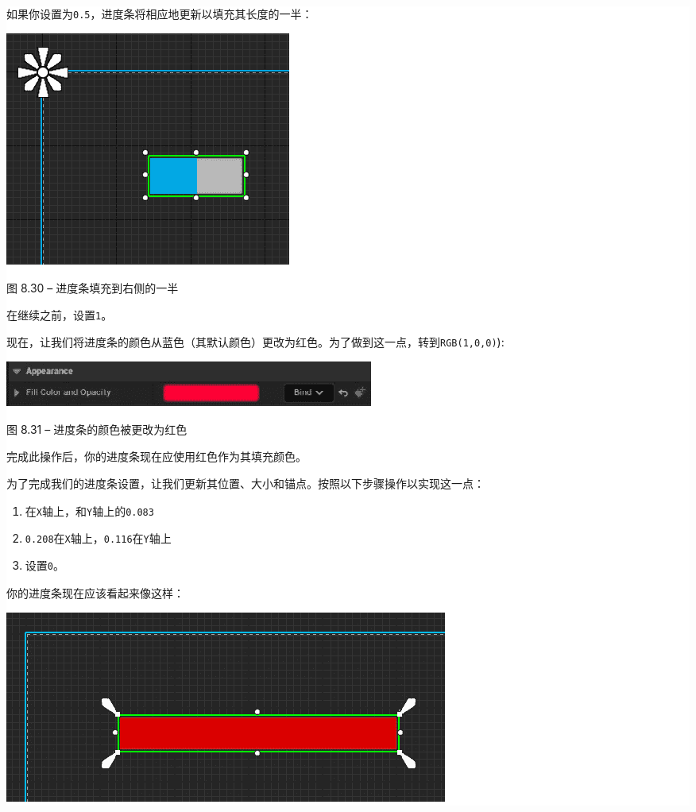 如果你设置为`0.5`，进度条将相应地更新以填充其长度的一半：

![图 8.30 – 进度条填充到右侧的一半](img/Figure_8.30_B18531.jpg)

图 8.30 – 进度条填充到右侧的一半

在继续之前，设置`1`。

现在，让我们将进度条的颜色从蓝色（其默认颜色）更改为红色。为了做到这一点，转到`RGB(1,0,0)`):

![图 8.31 – 进度条的颜色被更改为红色](img/Figure_8.31_B18531.jpg)

图 8.31 – 进度条的颜色被更改为红色

完成此操作后，你的进度条现在应使用红色作为其填充颜色。

为了完成我们的进度条设置，让我们更新其位置、大小和锚点。按照以下步骤操作以实现这一点：

1.  在`X`轴上，和`Y`轴上的`0.083`

1.  `0.208`在`X`轴上，`0.116`在`Y`轴上

1.  设置`0`。

你的进度条现在应该看起来像这样：

![图 8.32 – 完成本节所有修改后的进度条](img/Figure_8.32_B18531.jpg)
